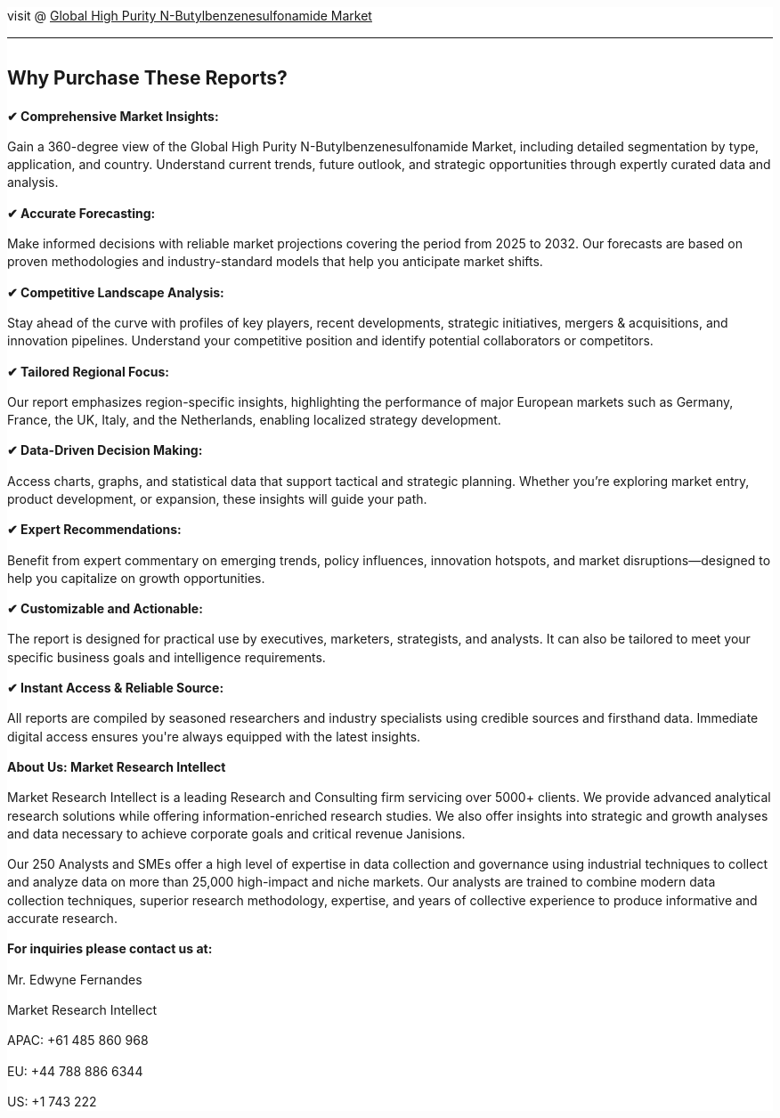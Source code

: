 visit&nbsp;@</strong>&nbsp;</span><span class="font-[700]"><a href="https://www.marketresearchintellect.com/product/high-purity-n-butylbenzenesulfonamide-market/?utm_source=Linkedin&utm_medium=019" target="_blank" data-tracking-control-name="article-ssr-frontend-pulse_little-text-block" data-tracking-will-navigate="" data-test-link="">Global High Purity N-Butylbenzenesulfonamide Market</a></span></p></blockquote><hr /><h2>Why Purchase These Reports?</h2><p><strong>✔ Comprehensive Market Insights:</strong></p><p>Gain a 360-degree view of the Global High Purity N-Butylbenzenesulfonamide Market, including detailed segmentation by type, application, and country. Understand current trends, future outlook, and strategic opportunities through expertly curated data and analysis.</p><p><strong>✔ Accurate Forecasting:</strong></p><p>Make informed decisions with reliable market projections covering the period from 2025 to 2032. Our forecasts are based on proven methodologies and industry-standard models that help you anticipate market shifts.</p><p><strong>✔ Competitive Landscape Analysis:</strong></p><p>Stay ahead of the curve with profiles of key players, recent developments, strategic initiatives, mergers &amp; acquisitions, and innovation pipelines. Understand your competitive position and identify potential collaborators or competitors.</p><p><strong>✔ Tailored Regional Focus:</strong></p><p>Our report emphasizes region-specific insights, highlighting the performance of major European markets such as Germany, France, the UK, Italy, and the Netherlands, enabling localized strategy development.</p><p><strong>✔ Data-Driven Decision Making:</strong></p><p>Access charts, graphs, and statistical data that support tactical and strategic planning. Whether you&rsquo;re exploring market entry, product development, or expansion, these insights will guide your path.</p><p><strong>✔ Expert Recommendations:</strong></p><p>Benefit from expert commentary on emerging trends, policy influences, innovation hotspots, and market disruptions&mdash;designed to help you capitalize on growth opportunities.</p><p><strong>✔ Customizable and Actionable:</strong></p><p>The report is designed for practical use by executives, marketers, strategists, and analysts. It can also be tailored to meet your specific business goals and intelligence requirements.</p><p><strong>✔ Instant Access &amp; Reliable Source:</strong></p><p>All reports are compiled by seasoned researchers and industry specialists using credible sources and firsthand data. Immediate digital access ensures you're always equipped with the latest insights.</p><p><strong><span class="font-[700]">About Us: Market Research Intellect</span></strong></p><p><span class="">Market Research Intellect is a leading Research and Consulting firm servicing over 5000+ clients. We provide advanced analytical research solutions while offering information-enriched research studies.&nbsp;</span>We also offer insights into strategic and growth analyses and data necessary to achieve corporate goals and critical revenue Janisions.</p><p><span class="">Our 250 Analysts and SMEs offer a high level of expertise in data collection and governance using industrial techniques to collect and analyze data on more than 25,000 high-impact and niche markets. Our analysts are trained to combine modern data collection techniques, superior research methodology, expertise, and years of collective experience to produce informative and accurate research.</span></p><p><strong>For inquiries please contact us at:</strong></p><p>Mr. Edwyne Fernandes</p><p>Market Research Intellect</p><p>APAC: +61 485 860 968</p><p>EU: +44 788 886 6344</p><p>US: +1 743 222